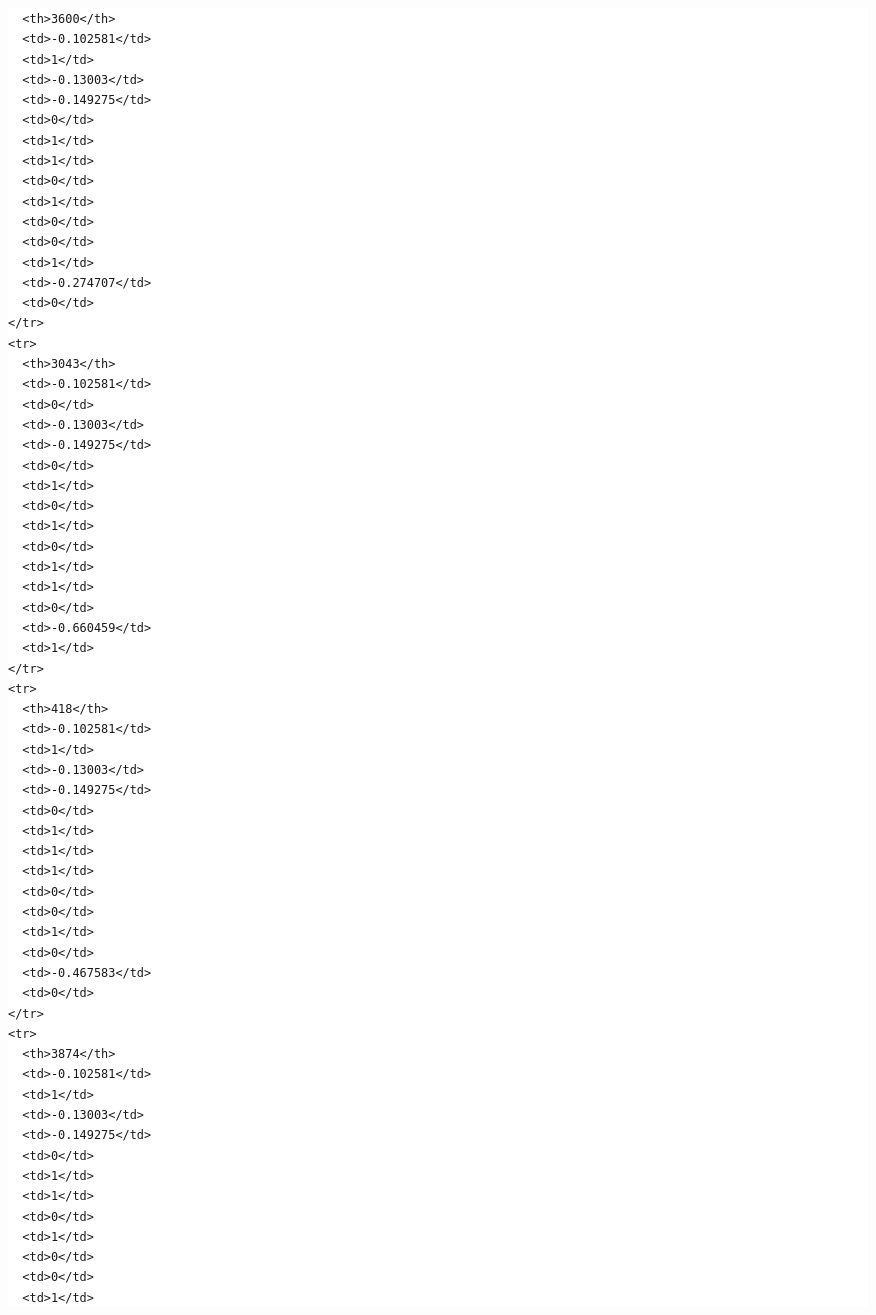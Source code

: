       <th>3600</th>
      <td>-0.102581</td>
      <td>1</td>
      <td>-0.13003</td>
      <td>-0.149275</td>
      <td>0</td>
      <td>1</td>
      <td>1</td>
      <td>0</td>
      <td>1</td>
      <td>0</td>
      <td>0</td>
      <td>1</td>
      <td>-0.274707</td>
      <td>0</td>
    </tr>
    <tr>
      <th>3043</th>
      <td>-0.102581</td>
      <td>0</td>
      <td>-0.13003</td>
      <td>-0.149275</td>
      <td>0</td>
      <td>1</td>
      <td>0</td>
      <td>1</td>
      <td>0</td>
      <td>1</td>
      <td>1</td>
      <td>0</td>
      <td>-0.660459</td>
      <td>1</td>
    </tr>
    <tr>
      <th>418</th>
      <td>-0.102581</td>
      <td>1</td>
      <td>-0.13003</td>
      <td>-0.149275</td>
      <td>0</td>
      <td>1</td>
      <td>1</td>
      <td>1</td>
      <td>0</td>
      <td>0</td>
      <td>1</td>
      <td>0</td>
      <td>-0.467583</td>
      <td>0</td>
    </tr>
    <tr>
      <th>3874</th>
      <td>-0.102581</td>
      <td>1</td>
      <td>-0.13003</td>
      <td>-0.149275</td>
      <td>0</td>
      <td>1</td>
      <td>1</td>
      <td>0</td>
      <td>1</td>
      <td>0</td>
      <td>0</td>
      <td>1</td>